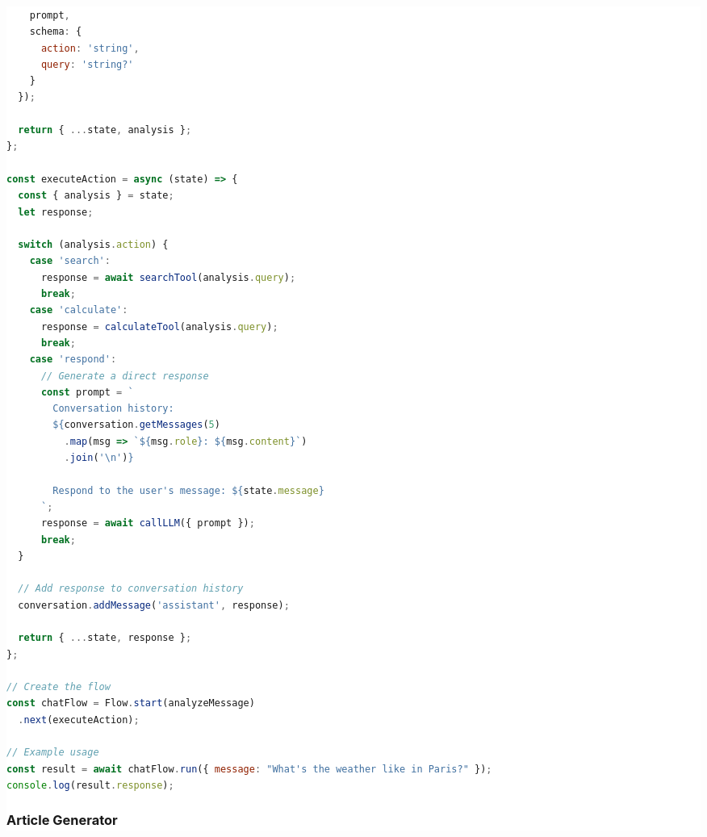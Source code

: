 ```javascript
    prompt,
    schema: {
      action: 'string',
      query: 'string?'
    }
  });
  
  return { ...state, analysis };
};

const executeAction = async (state) => {
  const { analysis } = state;
  let response;
  
  switch (analysis.action) {
    case 'search':
      response = await searchTool(analysis.query);
      break;
    case 'calculate':
      response = calculateTool(analysis.query);
      break;
    case 'respond':
      // Generate a direct response
      const prompt = `
        Conversation history:
        ${conversation.getMessages(5)
          .map(msg => `${msg.role}: ${msg.content}`)
          .join('\n')}
        
        Respond to the user's message: ${state.message}
      `;
      response = await callLLM({ prompt });
      break;
  }
  
  // Add response to conversation history
  conversation.addMessage('assistant', response);
  
  return { ...state, response };
};

// Create the flow
const chatFlow = Flow.start(analyzeMessage)
  .next(executeAction);

// Example usage
const result = await chatFlow.run({ message: "What's the weather like in Paris?" });
console.log(result.response);
```

### Article Generator
